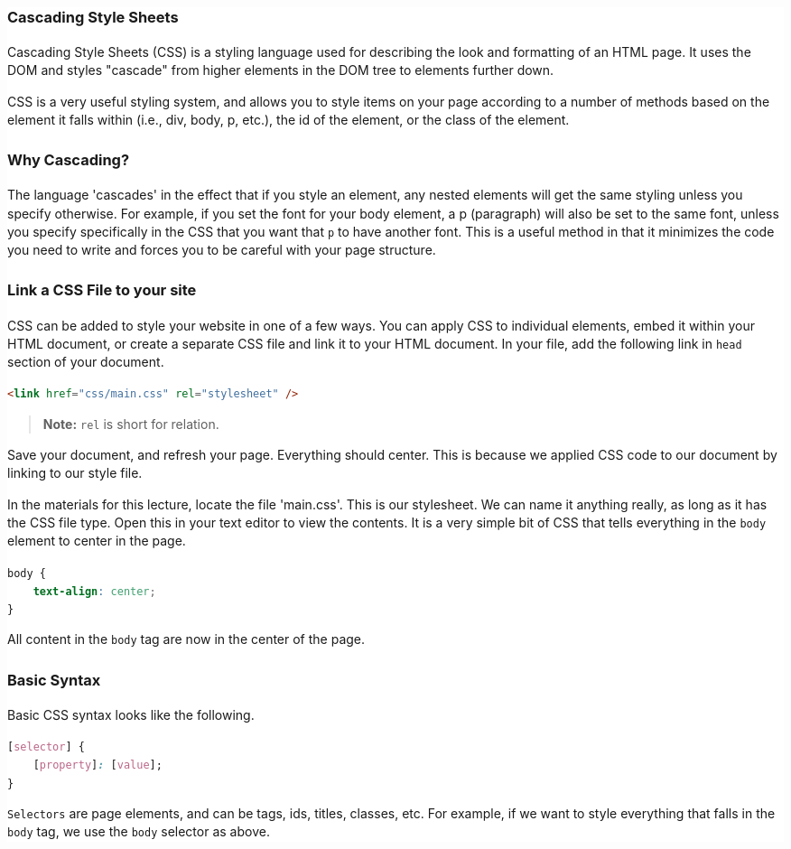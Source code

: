 ### Cascading Style Sheets

Cascading Style Sheets (CSS) is a styling language used for describing the look and formatting of an HTML page. It uses the DOM and styles "cascade" from higher elements in the DOM tree to elements further down.

CSS is a very useful styling system, and allows you to style items on your page according to a number of methods based on the element it falls within (i.e., div, body, p, etc.), the id of the element, or the class of the element.

### Why Cascading?

The language 'cascades' in the effect that if you style an element, any nested elements will get the same styling unless you specify otherwise. For example, if you set the font for your body element, a p (paragraph) will also be set to the same font, unless you specify specifically in the CSS that you want that `p` to have another font. This is a useful method in that it minimizes the code you need to write and forces you to be careful with your page structure.

### Link a CSS File to your site

CSS can be added to style your website in one of a few ways. You can apply CSS to individual elements, embed it within your HTML document, or create a separate CSS file and link it to your HTML document. In your file, add the following link in `head` section of your document.

```html
<link href="css/main.css" rel="stylesheet" />
```

>  **Note:** `rel` is short for relation.

Save your document, and refresh your page. Everything should center. This is because we applied CSS code to our document by linking to our style file.

In the materials for this lecture, locate the file 'main.css'. This is our stylesheet. We can name it anything really, as long as it has the CSS file type. Open this in your text editor to view the contents. It is a very simple bit of CSS that tells everything in the `body` element to center in the page.

```css
body {
	text-align: center;
}
```

All content in the `body` tag are now in the center of the page.

### Basic Syntax

Basic CSS syntax looks like the following.

```css
[selector] {
	[property]: [value];
}
```

`Selectors` are page elements, and can be tags, ids, titles, classes, etc. For example, if we want to style everything that falls in the `body` tag, we use the `body` selector as above.
